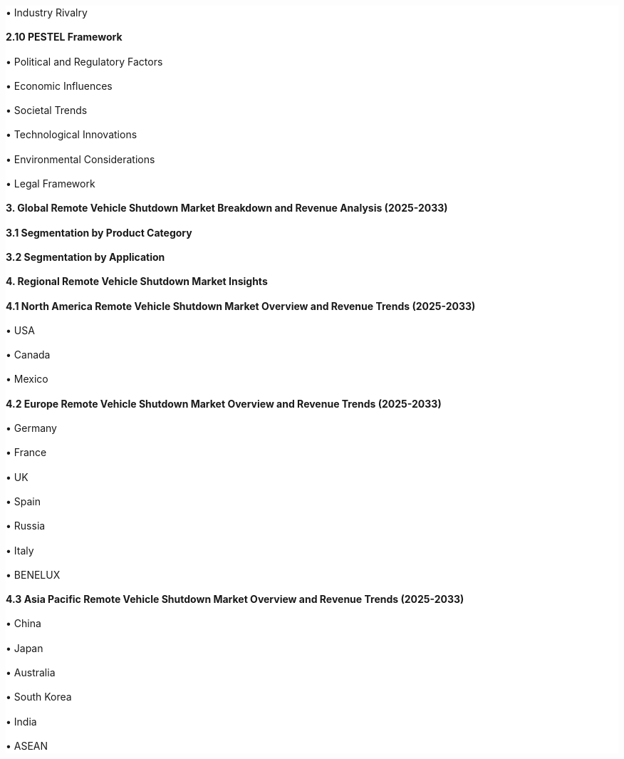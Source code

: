 • Industry Rivalry

<strong>2.10 PESTEL Framework</strong>

• Political and Regulatory Factors

• Economic Influences

• Societal Trends

• Technological Innovations

• Environmental Considerations

• Legal Framework

<strong>3. Global Remote Vehicle Shutdown Market Breakdown and Revenue Analysis (2025-2033)</strong>

<strong>3.1 Segmentation by Product Category</strong>

<strong>3.2 Segmentation by Application</strong>

<strong>4. Regional Remote Vehicle Shutdown Market Insights</strong>

<strong>4.1 North America Remote Vehicle Shutdown Market Overview and Revenue Trends (2025-2033)</strong>

• USA

• Canada

• Mexico

<strong>4.2 Europe Remote Vehicle Shutdown Market Overview and Revenue Trends (2025-2033)</strong>

• Germany

• France

• UK

• Spain

• Russia

• Italy

• BENELUX

<strong>4.3 Asia Pacific Remote Vehicle Shutdown Market Overview and Revenue Trends (2025-2033)</strong>

• China

• Japan

• Australia

• South Korea

• India

• ASEAN

